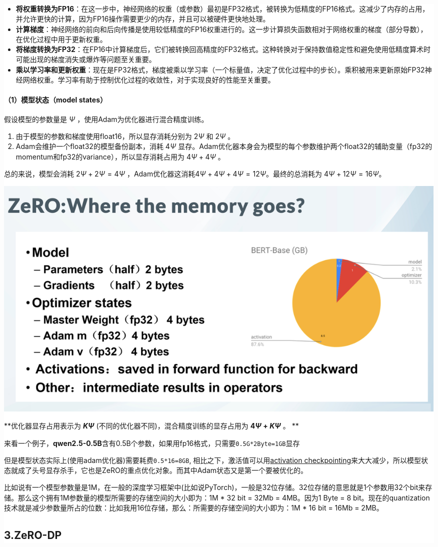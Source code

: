 -   **将权重转换为FP16**：在这一步中，神经网络的权重（或参数）最初是FP32格式，被转换为低精度的FP16格式。这减少了内存的占用，并允许更快的计算，因为FP16操作需要更少的内存，并且可以被硬件更快地处理。 &#x20;
-   **计算梯度**：神经网络的前向和后向传播是使用较低精度的FP16权重进行的。这一步计算损失函数相对于网络权重的梯度（部分导数），在优化过程中用于更新权重。
-   **将梯度转换为FP32**：在FP16中计算梯度后，它们被转换回高精度的FP32格式。这种转换对于保持数值稳定性和避免使用低精度算术时可能出现的梯度消失或爆炸等问题至关重要。 &#x20;
-   **乘以学习率和更新权重**：现在是FP32格式，梯度被乘以学习率（一个标量值，决定了优化过程中的步长）。乘积被用来更新原始FP32神经网络权重。学习率有助于控制优化过程的收敛性，对于实现良好的性能至关重要。

#### （1）**模型状态**（model states）

假设模型的参数量是 $Ψ$ ，使用Adam为优化器进行混合精度训练。

1.  由于模型的参数和梯度使用float16，所以显存消耗分别为 $2Ψ$ 和 $2Ψ$ 。
2.  Adam会维护一个float32的模型备份副本，消耗 $4Ψ$ 显存。Adam优化器本身会为模型的每个参数维护两个float32的辅助变量（fp32的momentum和fp32的variance），所以显存消耗占用为 $4Ψ+4Ψ$ 。

总的来说，模型会消耗 $2Ψ+2Ψ=4Ψ$ ，Adam优化器这消耗$ 4Ψ+4Ψ+4Ψ=12Ψ $。最终的总消耗为 $4Ψ+12Ψ=16Ψ $。

![](image/image_pcdg2zZLBJ.png)

\*\*优化器显存占用表示为 **$KΨ$** (不同的优化器不同)，混合精度训练的显存占用为 **$4Ψ+KΨ$** 。 \*\*

来看一个例子，**qwen2.5-0.5B**含有0.5B个参数，如果用fp16格式，只需要`0.5G*2Byte=1GB`显存

但是模型状态实际上(使用adam优化器)需要耗费`0.5*16=8GB`, 相比之下，激活值可以用[activation checkpointing](https://arxiv.org/pdf/1604.06174.pdf "activation checkpointing")来大大减少，所以模型状态就成了头号显存杀手，它也是ZeRO的重点优化对象。而其中Adam状态又是第一个要被优化的。

比如说有一个模型参数量是1M，在一般的深度学习框架中(比如说PyTorch)，一般是32位存储。32位存储的意思就是1个参数用32个bit来存储。那么这个拥有1M参数量的模型所需要的存储空间的大小即为：1M \* 32 bit = 32Mb = 4MB。因为1 Byte = 8 bit。现在的quantization技术就是减少参数量所占的位数：比如我用16位存储，那么：所需要的存储空间的大小即为：1M \* 16 bit = 16Mb = 2MB。


## **3.ZeRO-DP**
